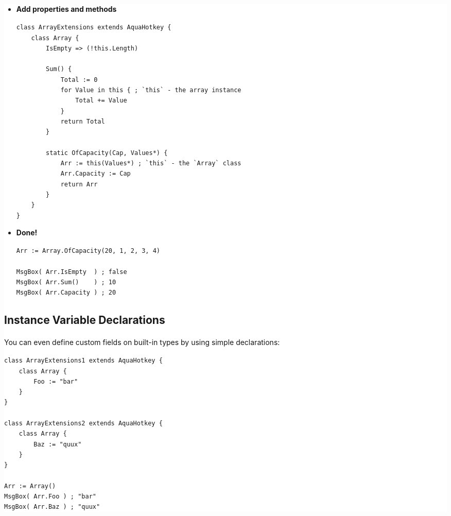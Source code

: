 - **Add properties and methods**

    ```ahk
    class ArrayExtensions extends AquaHotkey {
        class Array {
            IsEmpty => (!this.Length)

            Sum() {
                Total := 0
                for Value in this { ; `this` - the array instance
                    Total += Value
                }
                return Total
            }

            static OfCapacity(Cap, Values*) {
                Arr := this(Values*) ; `this` - the `Array` class
                Arr.Capacity := Cap
                return Arr
            }
        }
    }
    ```

- **Done!**

    ```ahk
    Arr := Array.OfCapacity(20, 1, 2, 3, 4)

    MsgBox( Arr.IsEmpty  ) ; false
    MsgBox( Arr.Sum()    ) ; 10
    MsgBox( Arr.Capacity ) ; 20
    ```

## Instance Variable Declarations

You can even define custom fields on built-in types by using simple
declarations:

```ahk
class ArrayExtensions1 extends AquaHotkey {
    class Array {
        Foo := "bar"
    }
}

class ArrayExtensions2 extends AquaHotkey {
    class Array {
        Baz := "quux"
    }
}

Arr := Array()
MsgBox( Arr.Foo ) ; "bar"
MsgBox( Arr.Baz ) ; "quux"
```
